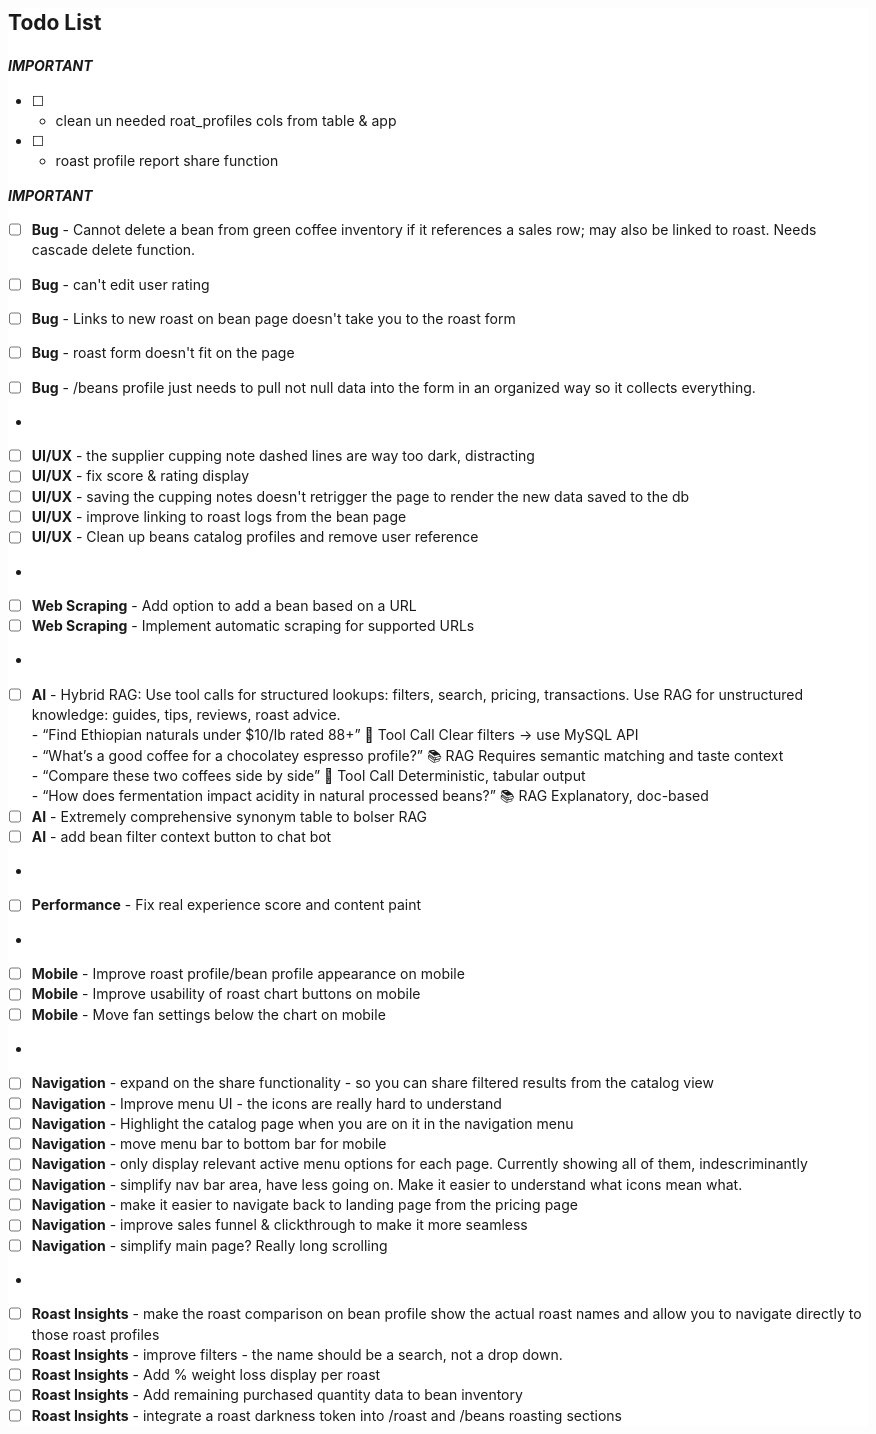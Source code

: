 ## Todo List

**_IMPORTANT_**

- [ ] - clean un needed roat_profiles cols from table & app
- [ ] - roast profile report share function

**_IMPORTANT_**

- [ ] **Bug** - Cannot delete a bean from green coffee inventory if it references a sales row; may also be linked to roast. Needs cascade delete function.
- [ ] **Bug** - can't edit user rating

- [ ] **Bug** - Links to new roast on bean page doesn't take you to the roast form

- [ ] **Bug** - roast form doesn't fit on the page
- [ ] **Bug** - /beans profile just needs to pull not null data into the form in an organized way so it collects everything.
-
- [ ] **UI/UX** - the supplier cupping note dashed lines are way too dark, distracting
- [ ] **UI/UX** - fix score & rating display
- [ ] **UI/UX** - saving the cupping notes doesn't retrigger the page to render the new data saved to the db
- [ ] **UI/UX** - improve linking to roast logs from the bean page
- [ ] **UI/UX** - Clean up beans catalog profiles and remove user reference
-
- [ ] **Web Scraping** - Add option to add a bean based on a URL
- [ ] **Web Scraping** - Implement automatic scraping for supported URLs
-
- [ ] **AI** - Hybrid RAG: Use tool calls for structured lookups: filters, search, pricing, transactions. Use RAG for unstructured knowledge: guides, tips, reviews, roast advice.  
       - “Find Ethiopian naturals under $10/lb rated 88+” 🔧 Tool Call Clear filters → use MySQL API  
       - “What’s a good coffee for a chocolatey espresso profile?” 📚 RAG Requires semantic matching and taste context  
       - “Compare these two coffees side by side” 🔧 Tool Call Deterministic, tabular output  
       - “How does fermentation impact acidity in natural processed beans?” 📚 RAG Explanatory, doc-based
- [ ] **AI** - Extremely comprehensive synonym table to bolser RAG
- [ ] **AI** - add bean filter context button to chat bot
-
- [ ] **Performance** - Fix real experience score and content paint
-
- [ ] **Mobile** - Improve roast profile/bean profile appearance on mobile
- [ ] **Mobile** - Improve usability of roast chart buttons on mobile
- [ ] **Mobile** - Move fan settings below the chart on mobile
-
- [ ] **Navigation** - expand on the share functionality - so you can share filtered results from the catalog view
- [ ] **Navigation** - Improve menu UI - the icons are really hard to understand
- [ ] **Navigation** - Highlight the catalog page when you are on it in the navigation menu
- [ ] **Navigation** - move menu bar to bottom bar for mobile
- [ ] **Navigation** - only display relevant active menu options for each page. Currently showing all of them, indescriminantly
- [ ] **Navigation** - simplify nav bar area, have less going on. Make it easier to understand what icons mean what.
- [ ] **Navigation** - make it easier to navigate back to landing page from the pricing page
- [ ] **Navigation** - improve sales funnel & clickthrough to make it more seamless
- [ ] **Navigation** - simplify main page? Really long scrolling
-
- [ ] **Roast Insights** - make the roast comparison on bean profile show the actual roast names and allow you to navigate directly to those roast profiles
- [ ] **Roast Insights** - improve filters - the name should be a search, not a drop down.
- [ ] **Roast Insights** - Add % weight loss display per roast
- [ ] **Roast Insights** - Add remaining purchased quantity data to bean inventory
- [ ] **Roast Insights** - integrate a roast darkness token into /roast and /beans roasting sections
